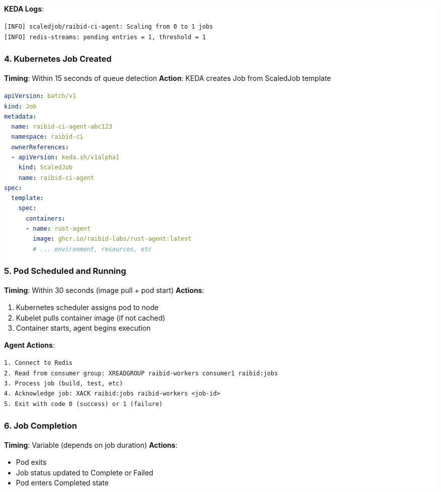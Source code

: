 **KEDA Logs**:
```
[INFO] scaledjob/raibid-ci-agent: Scaling from 0 to 1 jobs
[INFO] redis-streams: pending entries = 1, threshold = 1
```

### 4. Kubernetes Job Created

**Timing**: Within 15 seconds of queue detection
**Action**: KEDA creates Job from ScaledJob template

```yaml
apiVersion: batch/v1
kind: Job
metadata:
  name: raibid-ci-agent-abc123
  namespace: raibid-ci
  ownerReferences:
  - apiVersion: keda.sh/v1alpha1
    kind: ScaledJob
    name: raibid-ci-agent
spec:
  template:
    spec:
      containers:
      - name: rust-agent
        image: ghcr.io/raibid-labs/rust-agent:latest
        # ... environment, resources, etc
```

### 5. Pod Scheduled and Running

**Timing**: Within 30 seconds (image pull + pod start)
**Actions**:
1. Kubernetes scheduler assigns pod to node
2. Kubelet pulls container image (if not cached)
3. Container starts, agent begins execution

**Agent Actions**:
```
1. Connect to Redis
2. Read from consumer group: XREADGROUP raibid-workers consumer1 raibid:jobs
3. Process job (build, test, etc)
4. Acknowledge job: XACK raibid:jobs raibid-workers <job-id>
5. Exit with code 0 (success) or 1 (failure)
```

### 6. Job Completion

**Timing**: Variable (depends on job duration)
**Actions**:
- Pod exits
- Job status updated to Complete or Failed
- Pod enters Completed state
